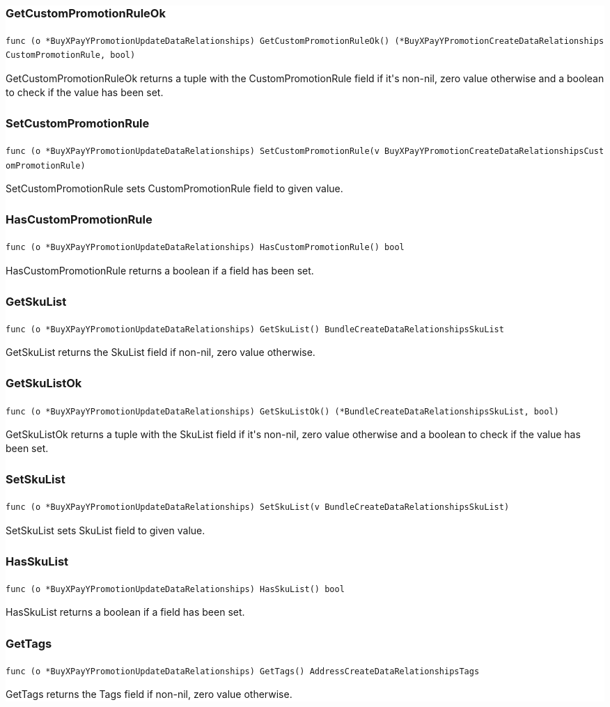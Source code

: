 ### GetCustomPromotionRuleOk

`func (o *BuyXPayYPromotionUpdateDataRelationships) GetCustomPromotionRuleOk() (*BuyXPayYPromotionCreateDataRelationshipsCustomPromotionRule, bool)`

GetCustomPromotionRuleOk returns a tuple with the CustomPromotionRule field if it's non-nil, zero value otherwise
and a boolean to check if the value has been set.

### SetCustomPromotionRule

`func (o *BuyXPayYPromotionUpdateDataRelationships) SetCustomPromotionRule(v BuyXPayYPromotionCreateDataRelationshipsCustomPromotionRule)`

SetCustomPromotionRule sets CustomPromotionRule field to given value.

### HasCustomPromotionRule

`func (o *BuyXPayYPromotionUpdateDataRelationships) HasCustomPromotionRule() bool`

HasCustomPromotionRule returns a boolean if a field has been set.

### GetSkuList

`func (o *BuyXPayYPromotionUpdateDataRelationships) GetSkuList() BundleCreateDataRelationshipsSkuList`

GetSkuList returns the SkuList field if non-nil, zero value otherwise.

### GetSkuListOk

`func (o *BuyXPayYPromotionUpdateDataRelationships) GetSkuListOk() (*BundleCreateDataRelationshipsSkuList, bool)`

GetSkuListOk returns a tuple with the SkuList field if it's non-nil, zero value otherwise
and a boolean to check if the value has been set.

### SetSkuList

`func (o *BuyXPayYPromotionUpdateDataRelationships) SetSkuList(v BundleCreateDataRelationshipsSkuList)`

SetSkuList sets SkuList field to given value.

### HasSkuList

`func (o *BuyXPayYPromotionUpdateDataRelationships) HasSkuList() bool`

HasSkuList returns a boolean if a field has been set.

### GetTags

`func (o *BuyXPayYPromotionUpdateDataRelationships) GetTags() AddressCreateDataRelationshipsTags`

GetTags returns the Tags field if non-nil, zero value otherwise.
